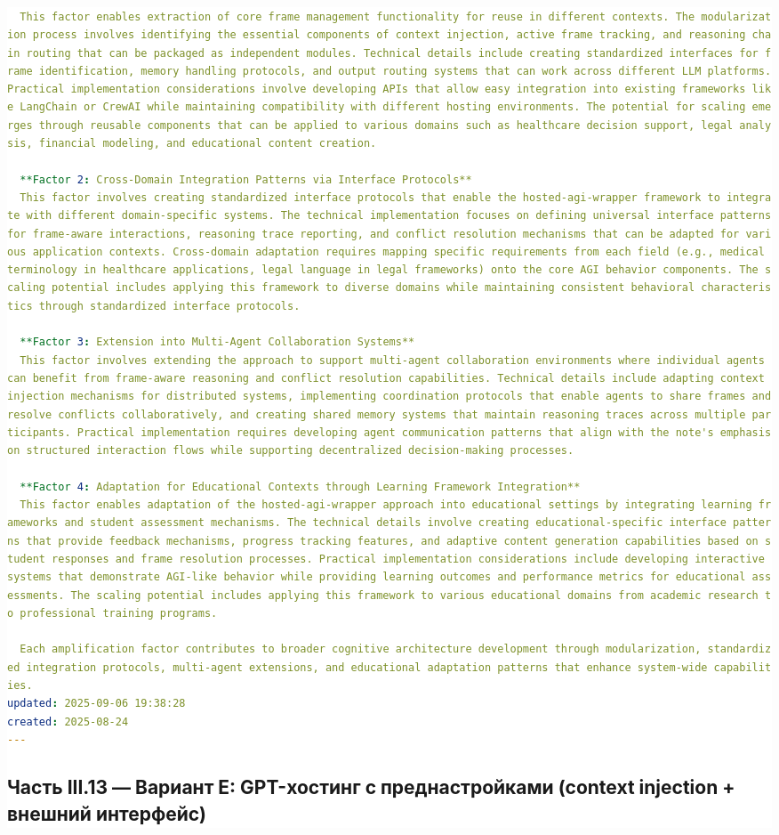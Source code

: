 ```yaml
  This factor enables extraction of core frame management functionality for reuse in different contexts. The modularization process involves identifying the essential components of context injection, active frame tracking, and reasoning chain routing that can be packaged as independent modules. Technical details include creating standardized interfaces for frame identification, memory handling protocols, and output routing systems that can work across different LLM platforms. Practical implementation considerations involve developing APIs that allow easy integration into existing frameworks like LangChain or CrewAI while maintaining compatibility with different hosting environments. The potential for scaling emerges through reusable components that can be applied to various domains such as healthcare decision support, legal analysis, financial modeling, and educational content creation.

  **Factor 2: Cross-Domain Integration Patterns via Interface Protocols**
  This factor involves creating standardized interface protocols that enable the hosted-agi-wrapper framework to integrate with different domain-specific systems. The technical implementation focuses on defining universal interface patterns for frame-aware interactions, reasoning trace reporting, and conflict resolution mechanisms that can be adapted for various application contexts. Cross-domain adaptation requires mapping specific requirements from each field (e.g., medical terminology in healthcare applications, legal language in legal frameworks) onto the core AGI behavior components. The scaling potential includes applying this framework to diverse domains while maintaining consistent behavioral characteristics through standardized interface protocols.

  **Factor 3: Extension into Multi-Agent Collaboration Systems**
  This factor involves extending the approach to support multi-agent collaboration environments where individual agents can benefit from frame-aware reasoning and conflict resolution capabilities. Technical details include adapting context injection mechanisms for distributed systems, implementing coordination protocols that enable agents to share frames and resolve conflicts collaboratively, and creating shared memory systems that maintain reasoning traces across multiple participants. Practical implementation requires developing agent communication patterns that align with the note's emphasis on structured interaction flows while supporting decentralized decision-making processes.

  **Factor 4: Adaptation for Educational Contexts through Learning Framework Integration**
  This factor enables adaptation of the hosted-agi-wrapper approach into educational settings by integrating learning frameworks and student assessment mechanisms. The technical details involve creating educational-specific interface patterns that provide feedback mechanisms, progress tracking features, and adaptive content generation capabilities based on student responses and frame resolution processes. Practical implementation considerations include developing interactive systems that demonstrate AGI-like behavior while providing learning outcomes and performance metrics for educational assessments. The scaling potential includes applying this framework to various educational domains from academic research to professional training programs.

  Each amplification factor contributes to broader cognitive architecture development through modularization, standardized integration protocols, multi-agent extensions, and educational adaptation patterns that enhance system-wide capabilities.
updated: 2025-09-06 19:38:28
created: 2025-08-24
---
```


## **Часть III.13 — Вариант E: GPT-хостинг с преднастройками (context injection + внешний интерфейс)**
